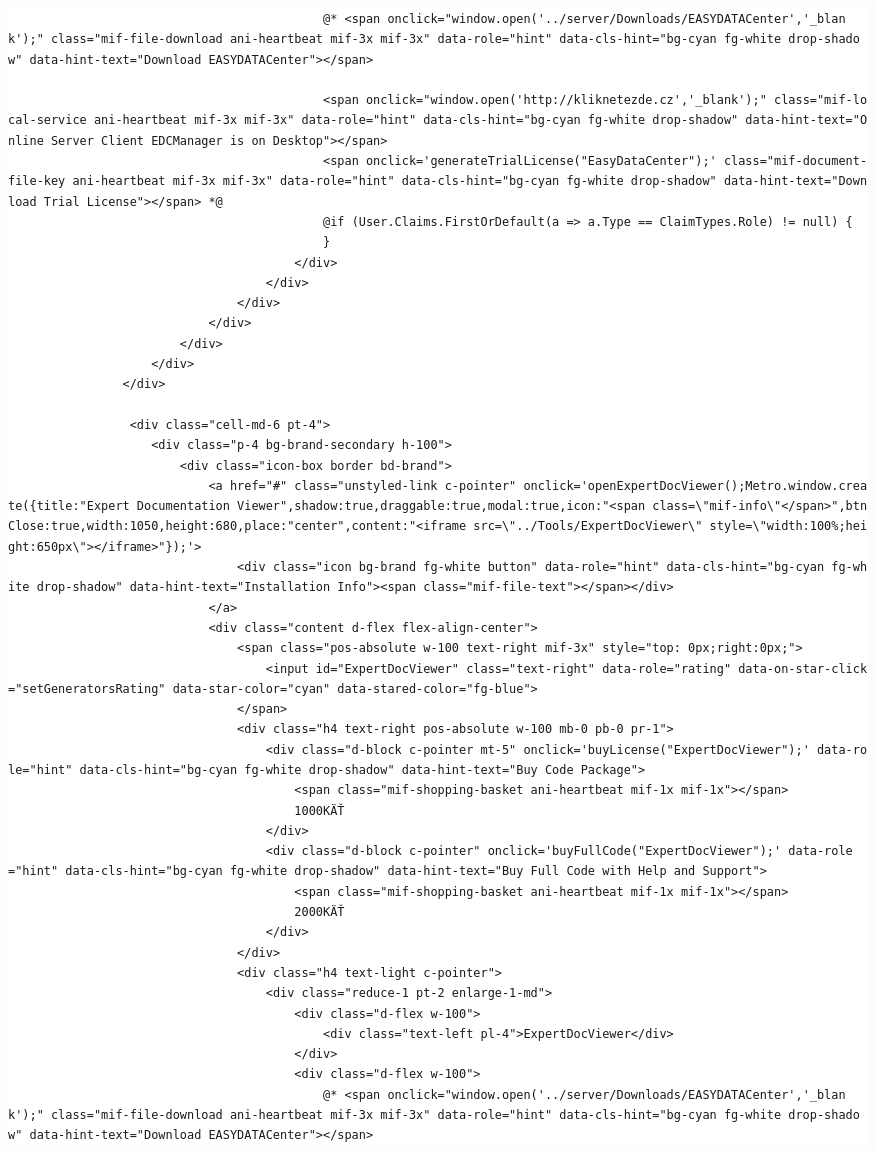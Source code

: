                                                 @* <span onclick="window.open('../server/Downloads/EASYDATACenter','_blank');" class="mif-file-download ani-heartbeat mif-3x mif-3x" data-role="hint" data-cls-hint="bg-cyan fg-white drop-shadow" data-hint-text="Download EASYDATACenter"></span>
                                                
                                                <span onclick="window.open('http://kliknetezde.cz','_blank');" class="mif-local-service ani-heartbeat mif-3x mif-3x" data-role="hint" data-cls-hint="bg-cyan fg-white drop-shadow" data-hint-text="Online Server Client EDCManager is on Desktop"></span>
                                                <span onclick='generateTrialLicense("EasyDataCenter");' class="mif-document-file-key ani-heartbeat mif-3x mif-3x" data-role="hint" data-cls-hint="bg-cyan fg-white drop-shadow" data-hint-text="Download Trial License"></span> *@
                                                @if (User.Claims.FirstOrDefault(a => a.Type == ClaimTypes.Role) != null) {
                                                }
                                            </div>
                                        </div>
                                    </div>
                                </div>
                            </div>
                        </div>
                    </div>

                     <div class="cell-md-6 pt-4">
                        <div class="p-4 bg-brand-secondary h-100">
                            <div class="icon-box border bd-brand">
                                <a href="#" class="unstyled-link c-pointer" onclick='openExpertDocViewer();Metro.window.create({title:"Expert Documentation Viewer",shadow:true,draggable:true,modal:true,icon:"<span class=\"mif-info\"</span>",btnClose:true,width:1050,height:680,place:"center",content:"<iframe src=\"../Tools/ExpertDocViewer\" style=\"width:100%;height:650px\"></iframe>"});'>
                                    <div class="icon bg-brand fg-white button" data-role="hint" data-cls-hint="bg-cyan fg-white drop-shadow" data-hint-text="Installation Info"><span class="mif-file-text"></span></div>
                                </a>
                                <div class="content d-flex flex-align-center">
                                    <span class="pos-absolute w-100 text-right mif-3x" style="top: 0px;right:0px;">
                                        <input id="ExpertDocViewer" class="text-right" data-role="rating" data-on-star-click="setGeneratorsRating" data-star-color="cyan" data-stared-color="fg-blue">
                                    </span>
                                    <div class="h4 text-right pos-absolute w-100 mb-0 pb-0 pr-1">
                                        <div class="d-block c-pointer mt-5" onclick='buyLicense("ExpertDocViewer");' data-role="hint" data-cls-hint="bg-cyan fg-white drop-shadow" data-hint-text="Buy Code Package">
                                            <span class="mif-shopping-basket ani-heartbeat mif-1x mif-1x"></span>
                                            1000KÄŤ
                                        </div>
                                        <div class="d-block c-pointer" onclick='buyFullCode("ExpertDocViewer");' data-role="hint" data-cls-hint="bg-cyan fg-white drop-shadow" data-hint-text="Buy Full Code with Help and Support">
                                            <span class="mif-shopping-basket ani-heartbeat mif-1x mif-1x"></span>
                                            2000KÄŤ
                                        </div>
                                    </div>
                                    <div class="h4 text-light c-pointer">
                                        <div class="reduce-1 pt-2 enlarge-1-md">
                                            <div class="d-flex w-100">
                                                <div class="text-left pl-4">ExpertDocViewer</div>
                                            </div>
                                            <div class="d-flex w-100">
                                                @* <span onclick="window.open('../server/Downloads/EASYDATACenter','_blank');" class="mif-file-download ani-heartbeat mif-3x mif-3x" data-role="hint" data-cls-hint="bg-cyan fg-white drop-shadow" data-hint-text="Download EASYDATACenter"></span>
